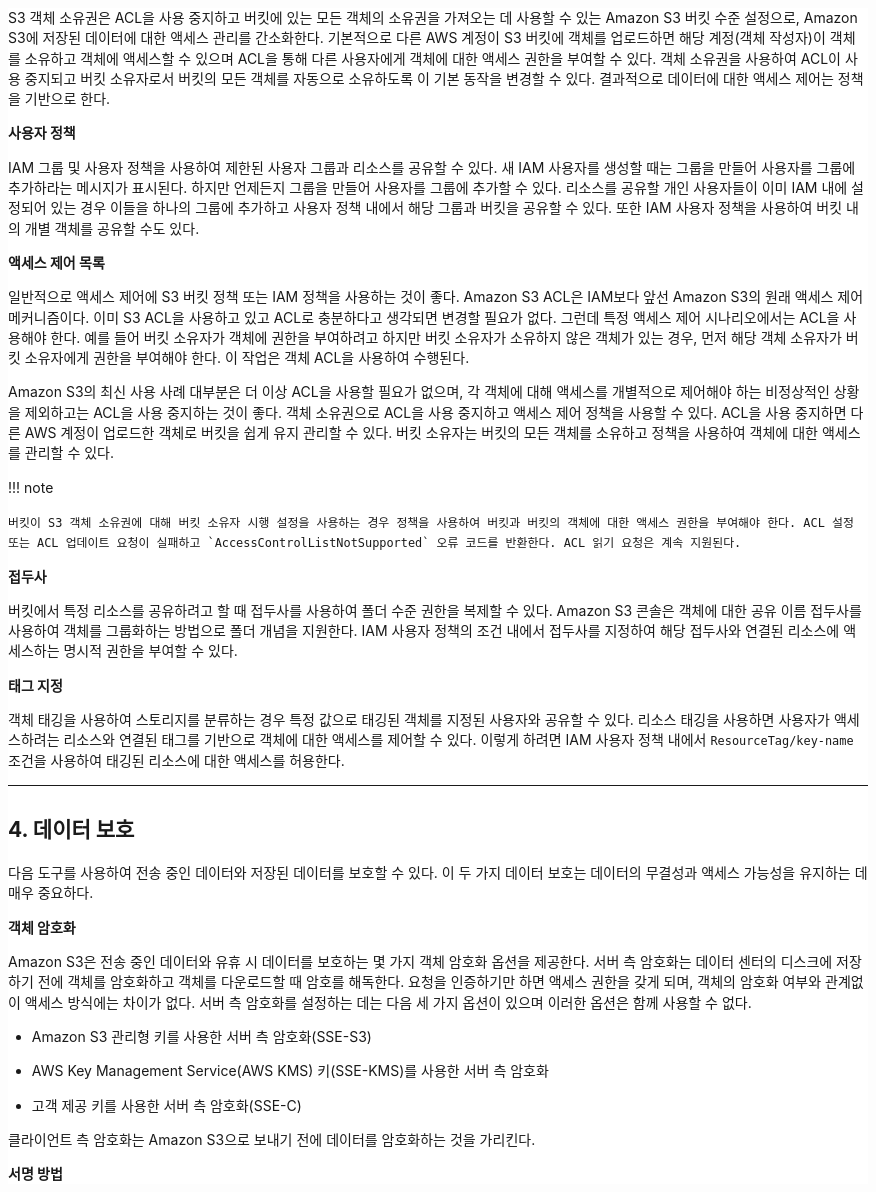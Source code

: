 S3 객체 소유권은 ACL을 사용 중지하고 버킷에 있는 모든 객체의 소유권을 가져오는 데 사용할 수 있는 Amazon S3 버킷 수준 설정으로, Amazon S3에 저장된 데이터에 대한 액세스 관리를 간소화한다. 기본적으로 다른 AWS 계정이 S3 버킷에 객체를 업로드하면 해당 계정(객체 작성자)이 객체를 소유하고 객체에 액세스할 수 있으며 ACL을 통해 다른 사용자에게 객체에 대한 액세스 권한을 부여할 수 있다. 객체 소유권을 사용하여 ACL이 사용 중지되고 버킷 소유자로서 버킷의 모든 객체를 자동으로 소유하도록 이 기본 동작을 변경할 수 있다. 결과적으로 데이터에 대한 액세스 제어는 정책을 기반으로 한다.

**사용자 정책**

IAM 그룹 및 사용자 정책을 사용하여 제한된 사용자 그룹과 리소스를 공유할 수 있다. 새 IAM 사용자를 생성할 때는 그룹을 만들어 사용자를 그룹에 추가하라는 메시지가 표시된다. 하지만 언제든지 그룹을 만들어 사용자를 그룹에 추가할 수 있다. 리소스를 공유할 개인 사용자들이 이미 IAM 내에 설정되어 있는 경우 이들을 하나의 그룹에 추가하고 사용자 정책 내에서 해당 그룹과 버킷을 공유할 수 있다. 또한 IAM 사용자 정책을 사용하여 버킷 내의 개별 객체를 공유할 수도 있다.

**액세스 제어 목록**

일반적으로 액세스 제어에 S3 버킷 정책 또는 IAM 정책을 사용하는 것이 좋다. Amazon S3 ACL은 IAM보다 앞선 Amazon S3의 원래 액세스 제어 메커니즘이다. 이미 S3 ACL을 사용하고 있고 ACL로 충분하다고 생각되면 변경할 필요가 없다. 그런데 특정 액세스 제어 시나리오에서는 ACL을 사용해야 한다. 예를 들어 버킷 소유자가 객체에 권한을 부여하려고 하지만 버킷 소유자가 소유하지 않은 객체가 있는 경우, 먼저 해당 객체 소유자가 버킷 소유자에게 권한을 부여해야 한다. 이 작업은 객체 ACL을 사용하여 수행된다.

Amazon S3의 최신 사용 사례 대부분은 더 이상 ACL을 사용할 필요가 없으며, 각 객체에 대해 액세스를 개별적으로 제어해야 하는 비정상적인 상황을 제외하고는 ACL을 사용 중지하는 것이 좋다. 객체 소유권으로 ACL을 사용 중지하고 액세스 제어 정책을 사용할 수 있다. ACL을 사용 중지하면 다른 AWS 계정이 업로드한 객체로 버킷을 쉽게 유지 관리할 수 있다. 버킷 소유자는 버킷의 모든 객체를 소유하고 정책을 사용하여 객체에 대한 액세스를 관리할 수 있다.

!!! note

    버킷이 S3 객체 소유권에 대해 버킷 소유자 시행 설정을 사용하는 경우 정책을 사용하여 버킷과 버킷의 객체에 대한 액세스 권한을 부여해야 한다. ACL 설정 또는 ACL 업데이트 요청이 실패하고 `AccessControlListNotSupported` 오류 코드를 반환한다. ACL 읽기 요청은 계속 지원된다.

**접두사**

버킷에서 특정 리소스를 공유하려고 할 때 접두사를 사용하여 폴더 수준 권한을 복제할 수 있다. Amazon S3 콘솔은 객체에 대한 공유 이름 접두사를 사용하여 객체를 그룹화하는 방법으로 폴더 개념을 지원한다. IAM 사용자 정책의 조건 내에서 접두사를 지정하여 해당 접두사와 연결된 리소스에 액세스하는 명시적 권한을 부여할 수 있다.

**태그 지정**

객체 태깅을 사용하여 스토리지를 분류하는 경우 특정 값으로 태깅된 객체를 지정된 사용자와 공유할 수 있다. 리소스 태깅을 사용하면 사용자가 액세스하려는 리소스와 연결된 태그를 기반으로 객체에 대한 액세스를 제어할 수 있다. 이렇게 하려면 IAM 사용자 정책 내에서 `ResourceTag/key-name` 조건을 사용하여 태깅된 리소스에 대한 액세스를 허용한다.

---

## 4. 데이터 보호

다음 도구를 사용하여 전송 중인 데이터와 저장된 데이터를 보호할 수 있다. 이 두 가지 데이터 보호는 데이터의 무결성과 액세스 가능성을 유지하는 데 매우 중요하다.

**객체 암호화**

Amazon S3은 전송 중인 데이터와 유휴 시 데이터를 보호하는 몇 가지 객체 암호화 옵션을 제공한다. 서버 측 암호화는 데이터 센터의 디스크에 저장하기 전에 객체를 암호화하고 객체를 다운로드할 때 암호를 해독한다. 요청을 인증하기만 하면 액세스 권한을 갖게 되며, 객체의 암호화 여부와 관계없이 액세스 방식에는 차이가 없다. 서버 측 암호화를 설정하는 데는 다음 세 가지 옵션이 있으며 이러한 옵션은 함께 사용할 수 없다.

- Amazon S3 관리형 키를 사용한 서버 측 암호화(SSE-S3)

- AWS Key Management Service(AWS KMS) 키(SSE-KMS)를 사용한 서버 측 암호화

- 고객 제공 키를 사용한 서버 측 암호화(SSE-C)

클라이언트 측 암호화는 Amazon S3으로 보내기 전에 데이터를 암호화하는 것을 가리킨다.

**서명 방법**
